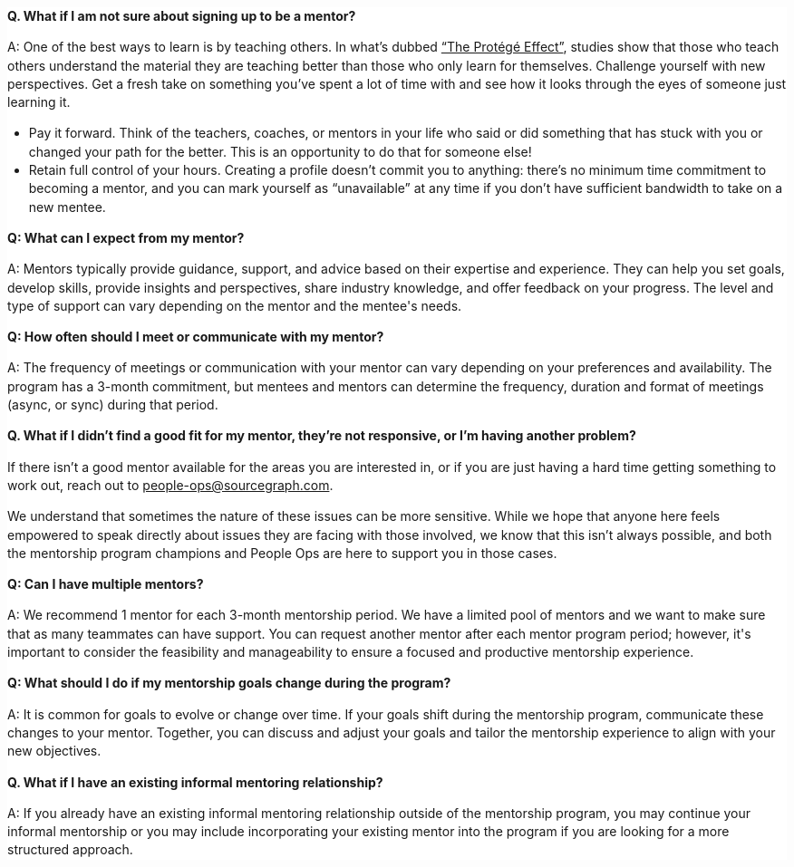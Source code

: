 **Q. What if I am not sure about signing up to be a mentor?**

A: One of the best ways to learn is by teaching others. In what’s dubbed [“The Protégé Effect”](https://ideas.time.com/2011/11/30/the-protege-effect/), studies show that those who teach others understand the material they are teaching better than those who only learn for themselves. Challenge yourself with new perspectives. Get a fresh take on something you’ve spent a lot of time with and see how it looks through the eyes of someone just learning it.

- Pay it forward. Think of the teachers, coaches, or mentors in your life who said or did something that has stuck with you or changed your path for the better. This is an opportunity to do that for someone else!
- Retain full control of your hours. Creating a profile doesn’t commit you to anything: there’s no minimum time commitment to becoming a mentor, and you can mark yourself as “unavailable” at any time if you don’t have sufficient bandwidth to take on a new mentee.

**Q: What can I expect from my mentor?**

A: Mentors typically provide guidance, support, and advice based on their expertise and experience. They can help you set goals, develop skills, provide insights and perspectives, share industry knowledge, and offer feedback on your progress. The level and type of support can vary depending on the mentor and the mentee's needs.

**Q: How often should I meet or communicate with my mentor?**

A: The frequency of meetings or communication with your mentor can vary depending on your preferences and availability. The program has a 3-month commitment, but mentees and mentors can determine the frequency, duration and format of meetings (async, or sync) during that period.

**Q. What if I didn’t find a good fit for my mentor, they’re not responsive, or I’m having another problem?**

If there isn’t a good mentor available for the areas you are interested in, or if you are just having a hard time getting something to work out, reach out to people-ops@sourcegraph.com.

We understand that sometimes the nature of these issues can be more sensitive. While we hope that anyone here feels empowered to speak directly about issues they are facing with those involved, we know that this isn’t always possible, and both the mentorship program champions and People Ops are here to support you in those cases.

**Q: Can I have multiple mentors?**

A: We recommend 1 mentor for each 3-month mentorship period. We have a limited pool of mentors and we want to make sure that as many teammates can have support. You can request another mentor after each mentor program period; however, it's important to consider the feasibility and manageability to ensure a focused and productive mentorship experience.

**Q: What should I do if my mentorship goals change during the program?**

A: It is common for goals to evolve or change over time. If your goals shift during the mentorship program, communicate these changes to your mentor. Together, you can discuss and adjust your goals and tailor the mentorship experience to align with your new objectives.

**Q. What if I have an existing informal mentoring relationship?**

A: If you already have an existing informal mentoring relationship outside of the mentorship program, you may continue your informal mentorship or you may include incorporating your existing mentor into the program if you are looking for a more structured approach.
